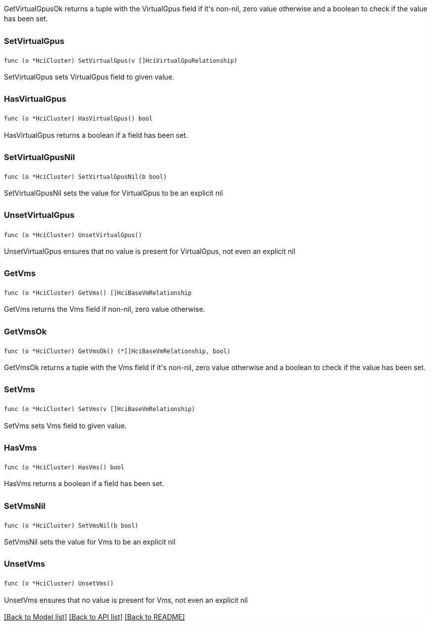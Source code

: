 GetVirtualGpusOk returns a tuple with the VirtualGpus field if it's non-nil, zero value otherwise
and a boolean to check if the value has been set.

### SetVirtualGpus

`func (o *HciCluster) SetVirtualGpus(v []HciVirtualGpuRelationship)`

SetVirtualGpus sets VirtualGpus field to given value.

### HasVirtualGpus

`func (o *HciCluster) HasVirtualGpus() bool`

HasVirtualGpus returns a boolean if a field has been set.

### SetVirtualGpusNil

`func (o *HciCluster) SetVirtualGpusNil(b bool)`

 SetVirtualGpusNil sets the value for VirtualGpus to be an explicit nil

### UnsetVirtualGpus
`func (o *HciCluster) UnsetVirtualGpus()`

UnsetVirtualGpus ensures that no value is present for VirtualGpus, not even an explicit nil
### GetVms

`func (o *HciCluster) GetVms() []HciBaseVmRelationship`

GetVms returns the Vms field if non-nil, zero value otherwise.

### GetVmsOk

`func (o *HciCluster) GetVmsOk() (*[]HciBaseVmRelationship, bool)`

GetVmsOk returns a tuple with the Vms field if it's non-nil, zero value otherwise
and a boolean to check if the value has been set.

### SetVms

`func (o *HciCluster) SetVms(v []HciBaseVmRelationship)`

SetVms sets Vms field to given value.

### HasVms

`func (o *HciCluster) HasVms() bool`

HasVms returns a boolean if a field has been set.

### SetVmsNil

`func (o *HciCluster) SetVmsNil(b bool)`

 SetVmsNil sets the value for Vms to be an explicit nil

### UnsetVms
`func (o *HciCluster) UnsetVms()`

UnsetVms ensures that no value is present for Vms, not even an explicit nil

[[Back to Model list]](../README.md#documentation-for-models) [[Back to API list]](../README.md#documentation-for-api-endpoints) [[Back to README]](../README.md)


